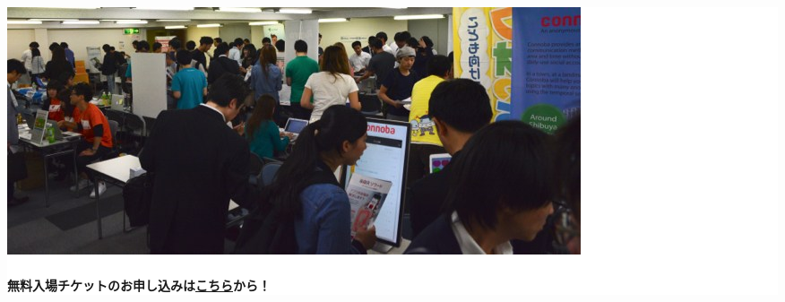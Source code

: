 <img src="/blog_ja/content/images/2016/Nov/DSC_3944.jpg" width="640px">

#### 無料入場チケットのお申し込みは[こちら](http://peatix.com/event/205988)から！
